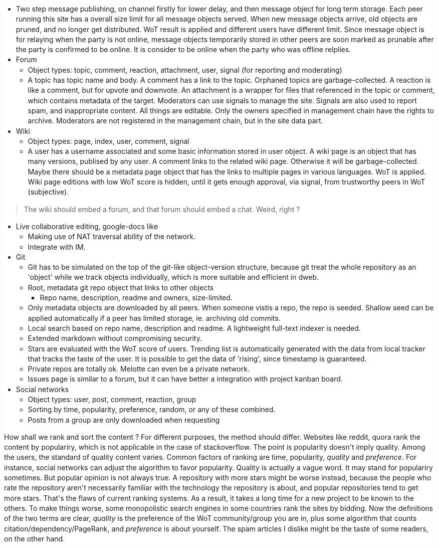   - Two step message publishing, on channel firstly for lower delay, and then message object for long term storage. Each peer running this site has a overall size limit for all message objects served. When new message objects arrive, old objects are pruned, and no longer get distributed. WoT result is applied and different users have different limit. Since message object is for relaying when the party is not online, message objects temporarily stored in other peers are soon marked as prunable after the party is confirmed to be online. It is consider to be online when the party who was offline relplies.
- Forum
  - Object types: topic, comment, reaction, attachment, user, signal (for reporting and moderating)
  - A topic has topic name and body. A comment has a link to the topic. Orphaned topics are garbage-collected. A reaction is like a comment, but for upvote and downvote. An attachment is a wrapper for files that referenced in the topic or comment, which contains metadata of the target. Moderators can use signals to manage the site. Signals are also used to report spam, and inappropriate content. All things are editable. Only the owners specified in management chain have the rights to archive. Moderators are not registered in the management chain, but in the site data part.
- Wiki
  - Object types: page, index, user, comment, signal
  - A user has a username associated and some basic information stored in user object. A wiki page is an object that has many versions, publised by any user. A comment links to the related wiki page. Otherwise it will be garbage-collected. Maybe there should be a metadata page object that has the links to multiple pages in various languages. WoT is applied. Wiki page editions with low WoT score is hidden, until it gets enough approval, via signal, from trustworthy peers in WoT (subjective).

> The wiki should embed a forum, and that forum should embed a chat. Weird, right ?

- Live collaborative editing, google-docs like
  - Making use of NAT traversal ability of the network.
  - Integrate with IM.
- Git
  - Git has to be simulated on the top of the git-like object-version structure, because git treat the whole repository as an 'object' while we track objects individually, which is more suitable and efficient in dweb.
  - Root, metadata git repo object that links to other objects
    - Repo name, description, readme and owners, size-limited.
  - Only metadata objects are downloaded by all peers. When someone vistis a repo, the repo is seeded. Shallow seed can be applied automatically if a peer has limited storage, ie. archiving old commits.
  - Local search based on repo name, description and readme. A lightweight full-text indexer is needed.
  - Extended markdown without compromising security.
  - Stars are evaluated with the WoT score of users. Trending list is automatically generated with the data from local tracker that tracks the taste of the user. It is possible to get the data of 'rising', since timestamp is guaranteed.
  - Private repos are totally ok. Melotte can even be a private network.
  - Issues page is similar to a forum, but it can have better a integration with project kanban board.
- Social networks
  - Object types: user, post, comment, reaction, group
  - Sorting by time, popularity, preference, random, or any of these combined.
  - Posts from a group are only downloaded when requesting

How shall we rank and sort the content ? For different purposes, the method should differ. Websites like reddit, quora rank the content by populariry, which is not applicable in the case of stackoverflow. The point is popularity doesn't imply quality. Among the users, the standard of quality content varies. Common factors of ranking are time, popularity, *quality* and *preference*. For instance, social networks can adjust the algorithm to favor popularity. Quality is actually a vague word. It may stand for populariry sometimes. But popular opinion is not always true. A repository with more stars might be worse instead, because the people who rate the repository aren't necessarily familiar with the technology the repository is about, and popular repositories tend to get more stars. That's the flaws of current ranking systems. As a result, it takes a long time for a new project to be known to the others. To make things worse, some monopolistic search engines in some countries rank the sites by bidding. Now the definitions of the two terms are clear, *quality* is the preference of the WoT community/group you are in, plus some algorithm that counts citation/dependency/PageRank, and *preference* is about yourself. The spam articles I dislike might be the taste of some readers, on the other hand.